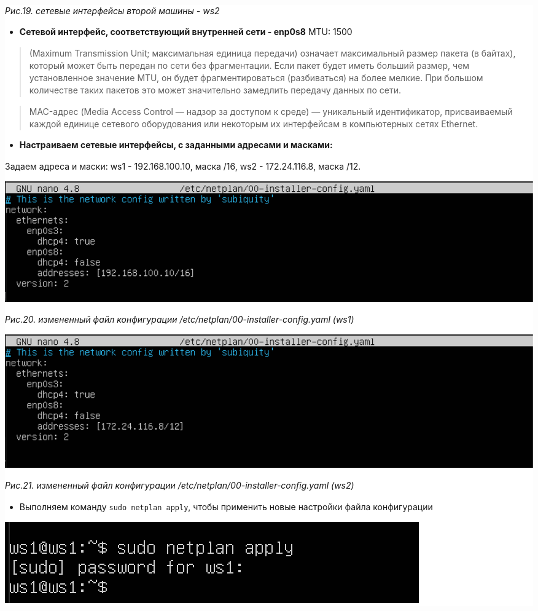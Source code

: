 *Рис.19. сетевые интерфейсы второй машины - ws2*


* **Сетевой интерфейс, соответствующий внутренней сети - enp0s8** 
MTU: 1500 
 > (Maximum Transmission Unit; максимальная единица передачи) означает максимальный размер пакета (в байтах), который может быть передан по сети без фрагментации. Если пакет будет иметь больший размер, чем установленное значение MTU, он будет фрагментироваться (разбиваться) на более мелкие. При большом количестве таких пакетов это может значительно замедлить передачу данных по сети.

> MAC-адрес (Media Access Control — надзор за доступом к среде) — уникальный идентификатор, присваиваемый каждой единице сетевого оборудования или некоторым их интерфейсам в компьютерных сетях Ethernet.

* **Настраиваем сетевые интерфейсы, с заданными адресами и масками:**

Задаем адреса и маски: ws1 - 192.168.100.10, маска /16, ws2 - 172.24.116.8, маска /12.

![](part2.0_3.png)

*Рис.20. измененный файл конфигурации /etc/netplan/00-installer-config.yaml (ws1)*


![](part2.0_4.png)

*Рис.21. измененный файл конфигурации /etc/netplan/00-installer-config.yaml (ws2)*


* Выполняем команду `sudo netplan apply`, чтобы применить новые настройки файла конфигурации 

![](part2.0_5.png)
